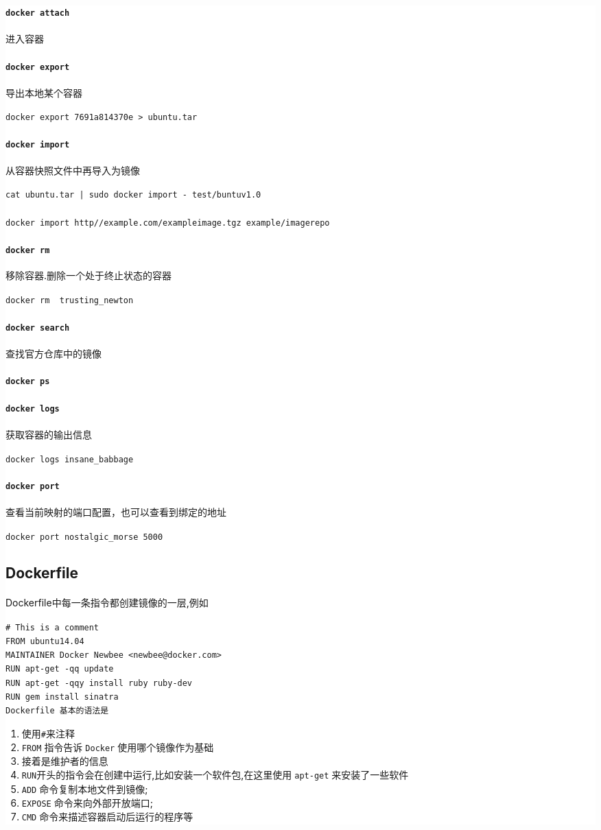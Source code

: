 #### `docker attach` 
进入容器

#### `docker export ` 
导出本地某个容器
```
docker export 7691a814370e > ubuntu.tar
```

#### `docker import` 
从容器快照文件中再导入为镜像
```
cat ubuntu.tar | sudo docker import - test/buntuv1.0

docker import http//example.com/exampleimage.tgz example/imagerepo
```

#### `docker rm` 
移除容器.删除一个处于终止状态的容器
```
docker rm  trusting_newton
```

#### `docker search` 
查找官方仓库中的镜像

#### `docker ps` 

#### `docker logs` 
获取容器的输出信息
```
docker logs insane_babbage
```

#### `docker port`
查看当前映射的端口配置，也可以查看到绑定的地址
```
docker port nostalgic_morse 5000
```


## Dockerfile 

Dockerfile中每一条指令都创建镜像的一层,例如
```
# This is a comment
FROM ubuntu14.04
MAINTAINER Docker Newbee <newbee@docker.com>
RUN apt-get -qq update
RUN apt-get -qqy install ruby ruby-dev
RUN gem install sinatra
Dockerfile 基本的语法是
```
1. 使用`#`来注释
2. `FROM` 指令告诉 `Docker` 使用哪个镜像作为基础
3. 接着是维护者的信息
4. `RUN`开头的指令会在创建中运行,比如安装一个软件包,在这里使用 `apt-get` 来安装了一些软件
5. `ADD` 命令复制本地文件到镜像;
6. `EXPOSE` 命令来向外部开放端口;
7. `CMD` 命令来描述容器启动后运行的程序等
